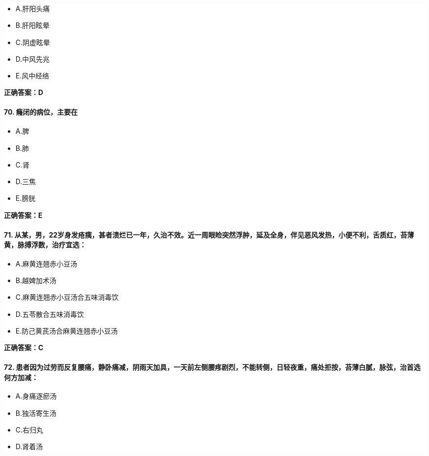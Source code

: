 * A.肝阳头痛

* B.肝阳眩晕

* C.阴虚眩晕

* D.中风先兆

* E.风中经络

**正确答案：D**







#### 70. 癃闭的病位，主要在

* A.脾

* B.肺

* C.肾

* D.三焦

* E.膀胱

**正确答案：E**







#### 71. 从某，男，22岁身发疮痍，甚者溃烂已一年，久治不效。近一周眼睑突然浮肿，延及全身，伴见恶风发热，小便不利，舌质红，苔薄黄，脉搏浮数，治疗宜选：

* A.麻黄连翘赤小豆汤

* B.越婢加术汤

* C.麻黄连翘赤小豆汤合五味消毒饮

* D.五苓散合五味消毒饮

* E.防己黄芪汤合麻黄连翘赤小豆汤

**正确答案：C**







#### 72. 患者因为过劳而反复腰痛，静卧痛减，阴雨天加具，一天前左侧腰疼剧烈，不能转侧，日轻夜重，痛处拒按，苔薄白腻，脉弦，治首选何方加减：

* A.身痛逐瘀汤

* B.独活寄生汤

* C.右归丸

* D.肾着汤
